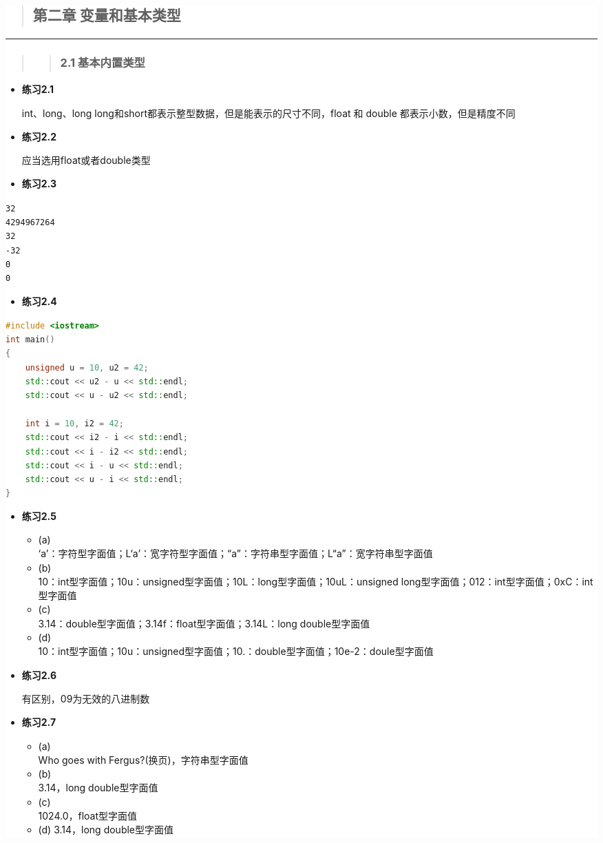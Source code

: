 > ## 第二章 变量和基本类型
---------------------
>> ### 2.1 基本内置类型
* __练习2.1__
    
    int、long、long long和short都表示整型数据，但是能表示的尺寸不同，float 和 double 都表示小数，但是精度不同

* __练习2.2__

    应当选用float或者double类型

* __练习2.3__
```
32
4294967264
32
-32
0
0
```

* __练习2.4__
```C++
#include <iostream>
int main()
{
    unsigned u = 10, u2 = 42;
    std::cout << u2 - u << std::endl;
    std::cout << u - u2 << std::endl;

    int i = 10, i2 = 42;
    std::cout << i2 - i << std::endl;
    std::cout << i - i2 << std::endl;
    std::cout << i - u << std::endl;
    std::cout << u - i << std::endl;
}
```
* __练习2.5__

    * (a)  
    ‘a’：字符型字面值；L‘a’：宽字符型字面值；“a”：字符串型字面值；L“a”：宽字符串型字面值
    * (b)  
    10：int型字面值；10u：unsigned型字面值；10L：long型字面值；10uL：unsigned long型字面值；012：int型字面值；0xC：int型字面值
    * (c)  
    3.14：double型字面值；3.14f：float型字面值；3.14L：long double型字面值
    * (d)  
    10：int型字面值；10u：unsigned型字面值；10.：double型字面值；10e-2：doule型字面值

* __练习2.6__

    有区别，09为无效的八进制数

* __练习2.7__

    * (a)  
    Who goes with Fergus?(换页)，字符串型字面值  
    * (b)  
    3.14，long double型字面值  
    * (c)  
    1024.0，float型字面值  
    * (d)
    3.14，long double型字面值
